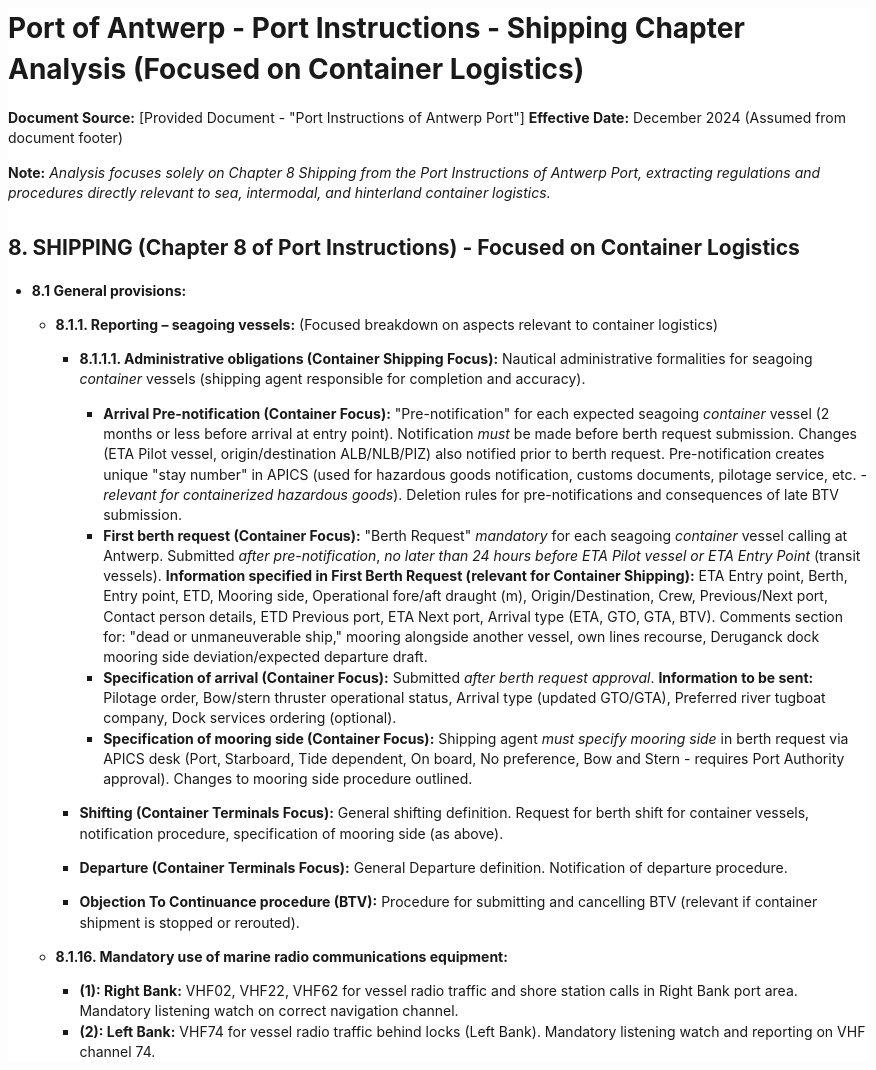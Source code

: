 # Port of Antwerp - Port Instructions - Shipping Chapter Analysis (Focused on Container Logistics)

**Document Source:** [Provided Document - "Port Instructions of Antwerp Port"]
**Effective Date:** December 2024 (Assumed from document footer)

**Note:** *Analysis focuses solely on Chapter 8 Shipping from the Port Instructions of Antwerp Port, extracting regulations and procedures directly relevant to sea, intermodal, and hinterland container logistics.*

## 8. SHIPPING (Chapter 8 of Port Instructions) - Focused on Container Logistics

*   **8.1 General provisions:**

    *   **8.1.1. Reporting – seagoing vessels:** (Focused breakdown on aspects relevant to container logistics)
        *   **8.1.1.1. Administrative obligations (Container Shipping Focus):** Nautical administrative formalities for seagoing *container* vessels (shipping agent responsible for completion and accuracy).

            *   **Arrival Pre-notification (Container Focus):** "Pre-notification" for each expected seagoing *container* vessel (2 months or less before arrival at entry point). Notification *must* be made before berth request submission. Changes (ETA Pilot vessel, origin/destination ALB/NLB/PIZ) also notified prior to berth request.  Pre-notification creates unique "stay number" in APICS (used for hazardous goods notification, customs documents, pilotage service, etc. - *relevant for containerized hazardous goods*). Deletion rules for pre-notifications and consequences of late BTV submission.
            *   **First berth request (Container Focus):** "Berth Request" *mandatory* for each seagoing *container* vessel calling at Antwerp. Submitted *after pre-notification*, *no later than 24 hours before ETA Pilot vessel or ETA Entry Point* (transit vessels). **Information specified in First Berth Request (relevant for Container Shipping):** ETA Entry point, Berth, Entry point, ETD, Mooring side, Operational fore/aft draught (m), Origin/Destination, Crew, Previous/Next port, Contact person details, ETD Previous port, ETA Next port, Arrival type (ETA, GTO, GTA, BTV). Comments section for: "dead or unmaneuverable ship," mooring alongside another vessel, own lines recourse, Deruganck dock mooring side deviation/expected departure draft.
            *   **Specification of arrival (Container Focus):** Submitted *after berth request approval*. **Information to be sent:** Pilotage order, Bow/stern thruster operational status, Arrival type (updated GTO/GTA), Preferred river tugboat company, Dock services ordering (optional).
            *   **Specification of mooring side (Container Focus):** Shipping agent *must specify mooring side* in berth request via APICS desk (Port, Starboard, Tide dependent, On board, No preference, Bow and Stern - requires Port Authority approval). Changes to mooring side procedure outlined.

        *   **Shifting (Container Terminals Focus):** General shifting definition. Request for berth shift for container vessels, notification procedure, specification of mooring side (as above).

        *   **Departure (Container Terminals Focus):** General Departure definition. Notification of departure procedure.

        *   **Objection To Continuance procedure (BTV):** Procedure for submitting and cancelling BTV (relevant if container shipment is stopped or rerouted).

    *   **8.1.16. Mandatory use of marine radio communications equipment:**
        *   **(1): Right Bank:** VHF02, VHF22, VHF62 for vessel radio traffic and shore station calls in Right Bank port area. Mandatory listening watch on correct navigation channel.
        *   **(2): Left Bank:** VHF74 for vessel radio traffic behind locks (Left Bank). Mandatory listening watch and reporting on VHF channel 74.
